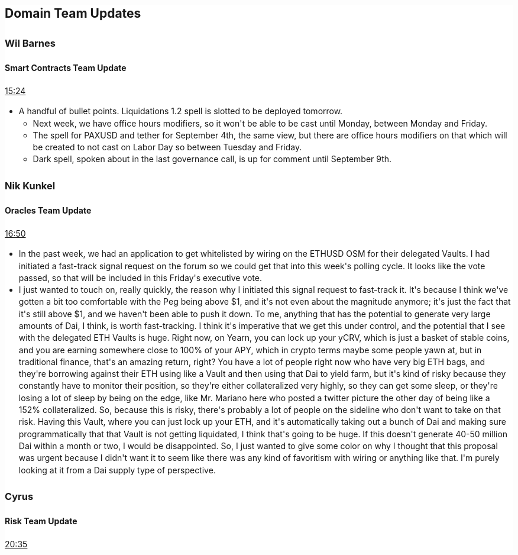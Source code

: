 ## Domain Team Updates

### Wil Barnes

#### Smart Contracts Team Update

[15:24](https://youtu.be/Yxzpggi6B68?t=924)

- A handful of bullet points. Liquidations 1.2 spell is slotted to be deployed tomorrow.
  - Next week, we have office hours modifiers, so it won't be able to be cast until Monday, between Monday and Friday.
  - The spell for PAXUSD and tether for September 4th, the same view, but there are office hours modifiers on that which will be created to not cast on Labor Day so between Tuesday and Friday.
  - Dark spell, spoken about in the last governance call, is up for comment until September 9th.

### Nik Kunkel

#### Oracles Team Update

[16:50](https://youtu.be/Yxzpggi6B68?t=1010)

- In the past week, we had an application to get whitelisted by wiring on the ETHUSD OSM for their delegated Vaults. I had initiated a fast-track signal request on the forum so we could get that into this week's polling cycle. It looks like the vote passed, so that will be included in this Friday's executive vote.
- I just wanted to touch on, really quickly, the reason why I initiated this signal request to fast-track it. It's because I think we've gotten a bit too comfortable with the Peg being above $1, and it's not even about the magnitude anymore; it's just the fact that it's still above $1, and we haven't been able to push it down. To me, anything that has the potential to generate very large amounts of Dai, I think, is worth fast-tracking. I think it's imperative that we get this under control, and the potential that I see with the delegated ETH Vaults is huge. Right now, on Yearn, you can lock up your yCRV, which is just a basket of stable coins, and you are earning somewhere close to 100% of your APY, which in crypto terms maybe some people yawn at, but in traditional finance, that's an amazing return, right? You have a lot of people right now who have very big ETH bags, and they're borrowing against their ETH using like a Vault and then using that Dai to yield farm, but it's kind of risky because they constantly have to monitor their position, so they're either collateralized very highly, so they can get some sleep, or they're losing a lot of sleep by being on the edge, like Mr. Mariano here who posted a twitter picture the other day of being like a 152% collateralized. So, because this is risky, there's probably a lot of people on the sideline who don't want to take on that risk. Having this Vault, where you can just lock up your ETH, and it's automatically taking out a bunch of Dai and making sure programmatically that that Vault is not getting liquidated, I think that's going to be huge. If this doesn't generate 40-50 million Dai within a month or two, I would be disappointed. So, I just wanted to give some color on why I thought that this proposal was urgent because I didn't want it to seem like there was any kind of favoritism with wiring or anything like that. I'm purely looking at it from a Dai supply type of perspective.

### Cyrus

#### Risk Team Update

[20:35](https://youtu.be/Yxzpggi6B68?t=1235)
